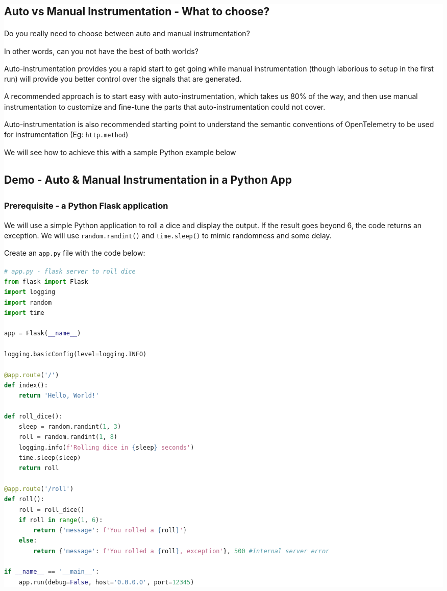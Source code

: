 ## Auto vs Manual Instrumentation - What to choose?

Do you really need to choose between auto and manual instrumentation?

In other words, can you not have the best of both worlds?

Auto-instrumentation provides you a rapid start to get going while manual instrumentation (though laborious to setup in the first run) will provide you better control over the signals that are generated.

A recommended approach is to start easy with auto-instrumentation, which takes us 80% of the way, and then use manual instrumentation to customize and fine-tune the parts that auto-instrumentation could not cover.

Auto-instrumentation is also recommended starting point to understand the semantic conventions of OpenTelemetry to be used for instrumentation (Eg: `http.method`)

We will see how to achieve this with a sample Python example below

## Demo - Auto & Manual Instrumentation in a Python App

### Prerequisite - a Python Flask application

We will use a simple Python application to roll a dice and display the output. If the result goes beyond 6, the code returns an exception. We will use `random.randint()` and `time.sleep()` to mimic randomness and some delay.

Create an `app.py` file with the code below:

```python
# app.py - flask server to roll dice
from flask import Flask
import logging
import random
import time

app = Flask(__name__)

logging.basicConfig(level=logging.INFO)

@app.route('/')
def index():
    return 'Hello, World!'

def roll_dice():
    sleep = random.randint(1, 3)
    roll = random.randint(1, 8)
    logging.info(f'Rolling dice in {sleep} seconds')
    time.sleep(sleep)
    return roll

@app.route('/roll')
def roll():
    roll = roll_dice()
    if roll in range(1, 6):
        return {'message': f'You rolled a {roll}'}
    else:
        return {'message': f'You rolled a {roll}, exception'}, 500 #Internal server error

if __name__ == '__main__':
    app.run(debug=False, host='0.0.0.0', port=12345)
```

